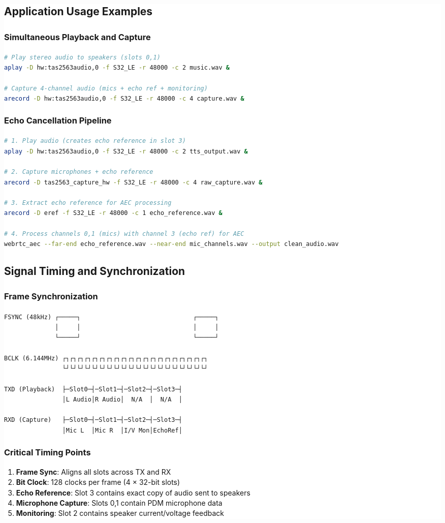## Application Usage Examples

### Simultaneous Playback and Capture
```bash
# Play stereo audio to speakers (slots 0,1)
aplay -D hw:tas2563audio,0 -f S32_LE -r 48000 -c 2 music.wav &

# Capture 4-channel audio (mics + echo ref + monitoring)
arecord -D hw:tas2563audio,0 -f S32_LE -r 48000 -c 4 capture.wav &
```

### Echo Cancellation Pipeline
```bash
# 1. Play audio (creates echo reference in slot 3)
aplay -D hw:tas2563audio,0 -f S32_LE -r 48000 -c 2 tts_output.wav &

# 2. Capture microphones + echo reference
arecord -D tas2563_capture_hw -f S32_LE -r 48000 -c 4 raw_capture.wav &

# 3. Extract echo reference for AEC processing
arecord -D eref -f S32_LE -r 48000 -c 1 echo_reference.wav &

# 4. Process channels 0,1 (mics) with channel 3 (echo ref) for AEC
webrtc_aec --far-end echo_reference.wav --near-end mic_channels.wav --output clean_audio.wav
```

## Signal Timing and Synchronization

### Frame Synchronization
```
FSYNC (48kHz) ┌─────┐                               ┌─────┐
              │     │                               │     │  
              └─────┘                               └─────┘

BCLK (6.144MHz) ┌┐┌┐┌┐┌┐┌┐┌┐┌┐┌┐┌┐┌┐┌┐┌┐┌┐┌┐┌┐┌┐┌┐┌┐┌┐┌┐
                └┘└┘└┘└┘└┘└┘└┘└┘└┘└┘└┘└┘└┘└┘└┘└┘└┘└┘└┘└┘

TXD (Playback)  ├─Slot0─┤─Slot1─┤─Slot2─┤─Slot3─┤
                │L Audio│R Audio│  N/A  │  N/A  │

RXD (Capture)   ├─Slot0─┤─Slot1─┤─Slot2─┤─Slot3─┤  
                │Mic L  │Mic R  │I/V Mon│EchoRef│
```

### Critical Timing Points
1. **Frame Sync**: Aligns all slots across TX and RX
2. **Bit Clock**: 128 clocks per frame (4 × 32-bit slots)
3. **Echo Reference**: Slot 3 contains exact copy of audio sent to speakers
4. **Microphone Capture**: Slots 0,1 contain PDM microphone data
5. **Monitoring**: Slot 2 contains speaker current/voltage feedback
